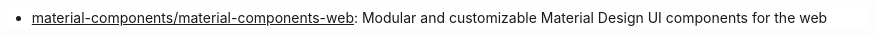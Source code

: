 * [material-components/material-components-web](https://github.com/material-components/material-components-web): Modular and customizable Material Design UI components for the web
